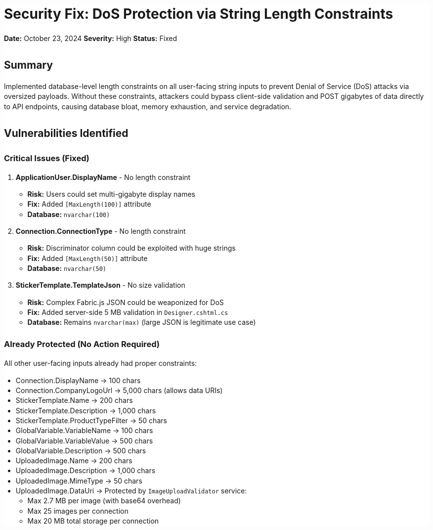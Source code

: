 # Security Fix: DoS Protection via String Length Constraints

**Date:** October 23, 2024
**Severity:** High
**Status:** Fixed

## Summary

Implemented database-level length constraints on all user-facing string inputs to prevent Denial of Service (DoS) attacks via oversized payloads. Without these constraints, attackers could bypass client-side validation and POST gigabytes of data directly to API endpoints, causing database bloat, memory exhaustion, and service degradation.

## Vulnerabilities Identified

### Critical Issues (Fixed)

1. **ApplicationUser.DisplayName** - No length constraint
   - **Risk:** Users could set multi-gigabyte display names
   - **Fix:** Added `[MaxLength(100)]` attribute
   - **Database:** `nvarchar(100)`

2. **Connection.ConnectionType** - No length constraint
   - **Risk:** Discriminator column could be exploited with huge strings
   - **Fix:** Added `[MaxLength(50)]` attribute
   - **Database:** `nvarchar(50)`

3. **StickerTemplate.TemplateJson** - No size validation
   - **Risk:** Complex Fabric.js JSON could be weaponized for DoS
   - **Fix:** Added server-side 5 MB validation in `Designer.cshtml.cs`
   - **Database:** Remains `nvarchar(max)` (large JSON is legitimate use case)

### Already Protected (No Action Required)

All other user-facing inputs already had proper constraints:
- Connection.DisplayName → 100 chars
- Connection.CompanyLogoUrl → 5,000 chars (allows data URIs)
- StickerTemplate.Name → 200 chars
- StickerTemplate.Description → 1,000 chars
- StickerTemplate.ProductTypeFilter → 50 chars
- GlobalVariable.VariableName → 100 chars
- GlobalVariable.VariableValue → 500 chars
- GlobalVariable.Description → 500 chars
- UploadedImage.Name → 200 chars
- UploadedImage.Description → 1,000 chars
- UploadedImage.MimeType → 50 chars
- UploadedImage.DataUri → Protected by `ImageUploadValidator` service:
  - Max 2.7 MB per image (with base64 overhead)
  - Max 25 images per connection
  - Max 20 MB total storage per connection
